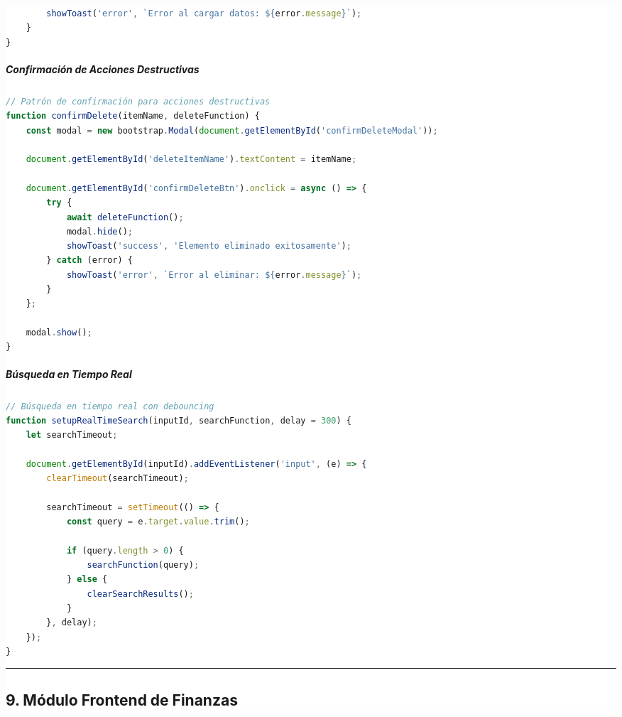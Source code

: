 ```javascript
        showToast('error', `Error al cargar datos: ${error.message}`);
    }
}
```

##### Confirmación de Acciones Destructivas
```javascript
// Patrón de confirmación para acciones destructivas
function confirmDelete(itemName, deleteFunction) {
    const modal = new bootstrap.Modal(document.getElementById('confirmDeleteModal'));
    
    document.getElementById('deleteItemName').textContent = itemName;
    
    document.getElementById('confirmDeleteBtn').onclick = async () => {
        try {
            await deleteFunction();
            modal.hide();
            showToast('success', 'Elemento eliminado exitosamente');
        } catch (error) {
            showToast('error', `Error al eliminar: ${error.message}`);
        }
    };
    
    modal.show();
}
```

##### Búsqueda en Tiempo Real
```javascript
// Búsqueda en tiempo real con debouncing
function setupRealTimeSearch(inputId, searchFunction, delay = 300) {
    let searchTimeout;
    
    document.getElementById(inputId).addEventListener('input', (e) => {
        clearTimeout(searchTimeout);
        
        searchTimeout = setTimeout(() => {
            const query = e.target.value.trim();
            
            if (query.length > 0) {
                searchFunction(query);
            } else {
                clearSearchResults();
            }
        }, delay);
    });
}
```

---

## 9. Módulo Frontend de Finanzas
